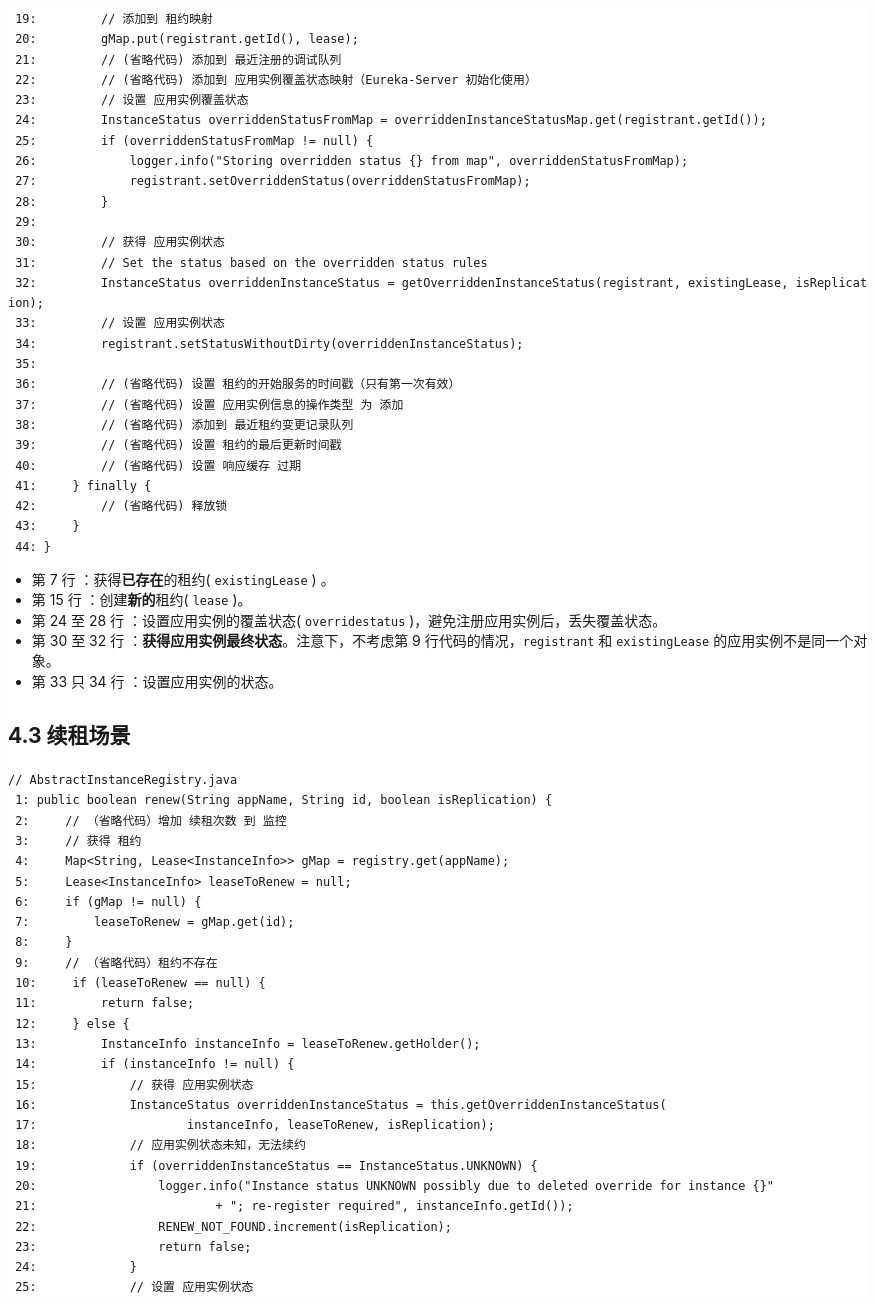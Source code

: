     19:         // 添加到 租约映射  
     20:         gMap.put(registrant.getId(), lease);  
     21:         // (省略代码) 添加到 最近注册的调试队列  
     22:         // (省略代码) 添加到 应用实例覆盖状态映射（Eureka-Server 初始化使用）  
     23:         // 设置 应用实例覆盖状态  
     24:         InstanceStatus overriddenStatusFromMap = overriddenInstanceStatusMap.get(registrant.getId());  
     25:         if (overriddenStatusFromMap != null) {  
     26:             logger.info("Storing overridden status {} from map", overriddenStatusFromMap);  
     27:             registrant.setOverriddenStatus(overriddenStatusFromMap);  
     28:         }  
     29:   
     30:         // 获得 应用实例状态  
     31:         // Set the status based on the overridden status rules  
     32:         InstanceStatus overriddenInstanceStatus = getOverriddenInstanceStatus(registrant, existingLease, isReplication);  
     33:         // 设置 应用实例状态  
     34:         registrant.setStatusWithoutDirty(overriddenInstanceStatus);  
     35:   
     36:         // (省略代码) 设置 租约的开始服务的时间戳（只有第一次有效）  
     37:         // (省略代码) 设置 应用实例信息的操作类型 为 添加  
     38:         // (省略代码) 添加到 最近租约变更记录队列  
     39:         // (省略代码) 设置 租约的最后更新时间戳  
     40:         // (省略代码) 设置 响应缓存 过期  
     41:     } finally {  
     42:         // (省略代码) 释放锁  
     43:     }  
     44: }  

*   第 7 行 ：获得**已存在**的租约( `existingLease` ) 。
*   第 15 行 ：创建**新的**租约( `lease` )。
*   第 24 至 28 行 ：设置应用实例的覆盖状态( `overridestatus` )，避免注册应用实例后，丢失覆盖状态。
*   第 30 至 32 行 ：**获得应用实例最终状态**。注意下，不考虑第 9 行代码的情况，`registrant` 和 `existingLease` 的应用实例不是同一个对象。
*   第 33 只 34 行 ：设置应用实例的状态。

[](#4-3-续租场景 "4.3 续租场景")4.3 续租场景
--------------------------------

    // AbstractInstanceRegistry.java  
     1: public boolean renew(String appName, String id, boolean isReplication) {  
     2:     // （省略代码）增加 续租次数 到 监控  
     3:     // 获得 租约  
     4:     Map<String, Lease<InstanceInfo>> gMap = registry.get(appName);  
     5:     Lease<InstanceInfo> leaseToRenew = null;  
     6:     if (gMap != null) {  
     7:         leaseToRenew = gMap.get(id);  
     8:     }  
     9:     // （省略代码）租约不存在  
     10:     if (leaseToRenew == null) {  
     11:         return false;  
     12:     } else {  
     13:         InstanceInfo instanceInfo = leaseToRenew.getHolder();  
     14:         if (instanceInfo != null) {  
     15:             // 获得 应用实例状态  
     16:             InstanceStatus overriddenInstanceStatus = this.getOverriddenInstanceStatus(  
     17:                     instanceInfo, leaseToRenew, isReplication);  
     18:             // 应用实例状态未知，无法续约  
     19:             if (overriddenInstanceStatus == InstanceStatus.UNKNOWN) {  
     20:                 logger.info("Instance status UNKNOWN possibly due to deleted override for instance {}"  
     21:                         + "; re-register required", instanceInfo.getId());  
     22:                 RENEW_NOT_FOUND.increment(isReplication);  
     23:                 return false;  
     24:             }  
     25:             // 设置 应用实例状态  